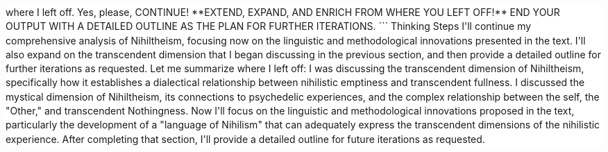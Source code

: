 where I left off. <thinking> Yes, please, CONTINUE! \*\*EXTEND, EXPAND, AND ENRICH FROM WHERE YOU LEFT OFF!\*\* END YOUR OUTPUT WITH A DETAILED OUTLINE AS THE PLAN FOR FURTHER ITERATIONS.
\`\`\` Thinking Steps I'll continue my comprehensive analysis of Nihiltheism, focusing now on the linguistic and methodological innovations presented in the text. I'll also expand on the transcendent dimension that I began discussing in the previous section, and then provide a detailed outline for further iterations as requested. Let me summarize where I left off: I was discussing the transcendent dimension of Nihiltheism, specifically how it establishes a dialectical relationship between nihilistic emptiness and transcendent fullness. I discussed the mystical dimension of Nihiltheism, its connections to psychedelic experiences, and the complex relationship between the self, the "Other," and transcendent Nothingness. Now I'll focus on the linguistic and methodological innovations proposed in the text, particularly the development of a "language of Nihilism" that can adequately express the transcendent dimensions of the nihilistic experience. After completing that section, I'll provide a detailed outline for future iterations as requested.